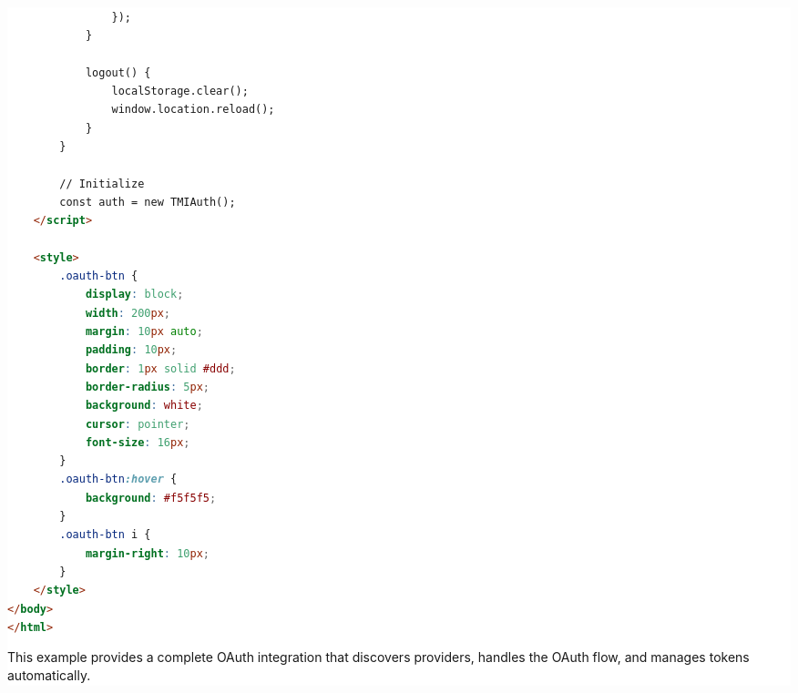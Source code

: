 ```html
                });
            }

            logout() {
                localStorage.clear();
                window.location.reload();
            }
        }

        // Initialize
        const auth = new TMIAuth();
    </script>

    <style>
        .oauth-btn {
            display: block;
            width: 200px;
            margin: 10px auto;
            padding: 10px;
            border: 1px solid #ddd;
            border-radius: 5px;
            background: white;
            cursor: pointer;
            font-size: 16px;
        }
        .oauth-btn:hover {
            background: #f5f5f5;
        }
        .oauth-btn i {
            margin-right: 10px;
        }
    </style>
</body>
</html>
```

This example provides a complete OAuth integration that discovers providers, handles the OAuth flow, and manages tokens automatically.